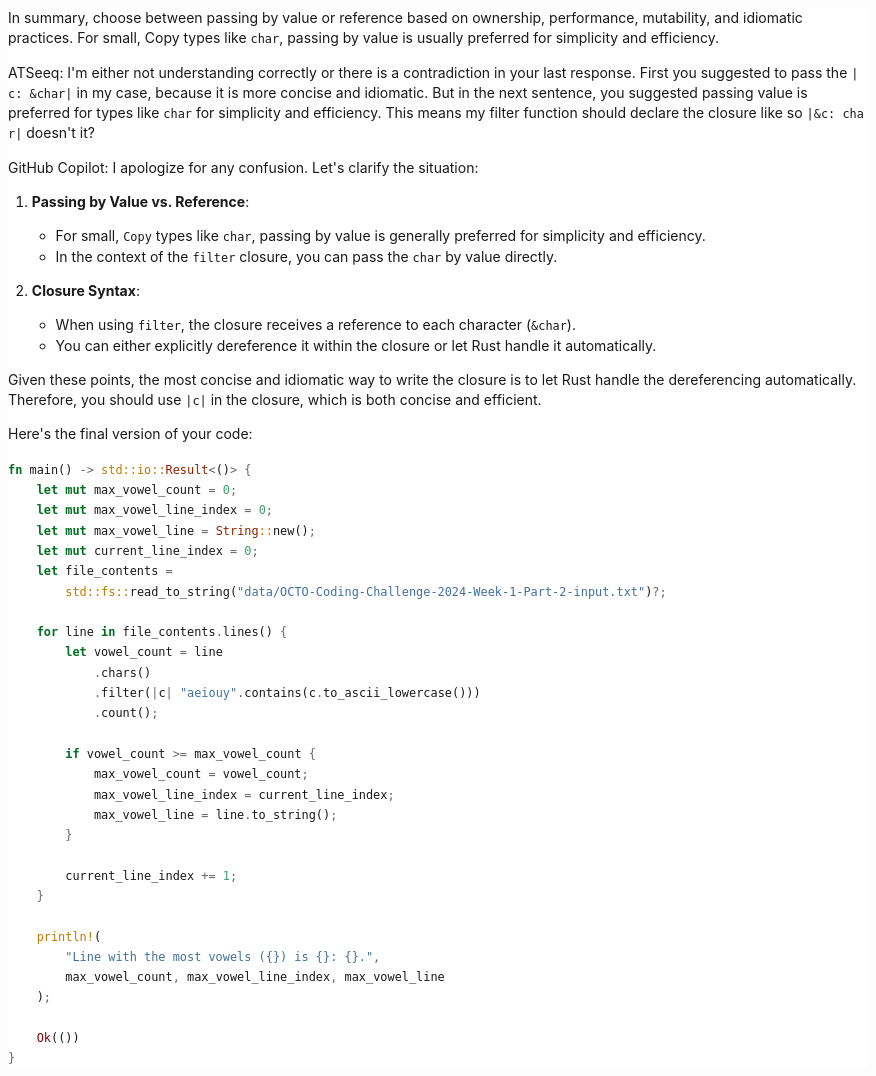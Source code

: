 
In summary, choose between passing by value or reference based on ownership, performance, mutability, and idiomatic practices. For small, Copy types like `char`, passing by value is usually preferred for simplicity and efficiency.

ATSeeq: I'm either not understanding correctly or there is a contradiction in your last response. First you suggested to pass the `|c: &char|` in my case, because it is more concise and idiomatic. But in the next sentence, you suggested passing value is preferred for types like `char` for simplicity and efficiency. This means my filter function should declare the closure like so `|&c: char|` doesn't it?

GitHub Copilot: I apologize for any confusion. Let's clarify the situation:

1. **Passing by Value vs. Reference**:
   - For small, `Copy` types like `char`, passing by value is generally preferred for simplicity and efficiency.
   - In the context of the `filter` closure, you can pass the `char` by value directly.

2. **Closure Syntax**:
   - When using `filter`, the closure receives a reference to each character (`&char`).
   - You can either explicitly dereference it within the closure or let Rust handle it automatically.

Given these points, the most concise and idiomatic way to write the closure is to let Rust handle the dereferencing automatically. Therefore, you should use `|c|` in the closure, which is both concise and efficient.

Here's the final version of your code:

```rust
fn main() -> std::io::Result<()> {
    let mut max_vowel_count = 0;
    let mut max_vowel_line_index = 0;
    let mut max_vowel_line = String::new();
    let mut current_line_index = 0;
    let file_contents =
        std::fs::read_to_string("data/OCTO-Coding-Challenge-2024-Week-1-Part-2-input.txt")?;

    for line in file_contents.lines() {
        let vowel_count = line
            .chars()
            .filter(|c| "aeiouy".contains(c.to_ascii_lowercase()))
            .count();

        if vowel_count >= max_vowel_count {
            max_vowel_count = vowel_count;
            max_vowel_line_index = current_line_index;
            max_vowel_line = line.to_string();
        }

        current_line_index += 1;
    }

    println!(
        "Line with the most vowels ({}) is {}: {}.",
        max_vowel_count, max_vowel_line_index, max_vowel_line
    );

    Ok(())
}
```
